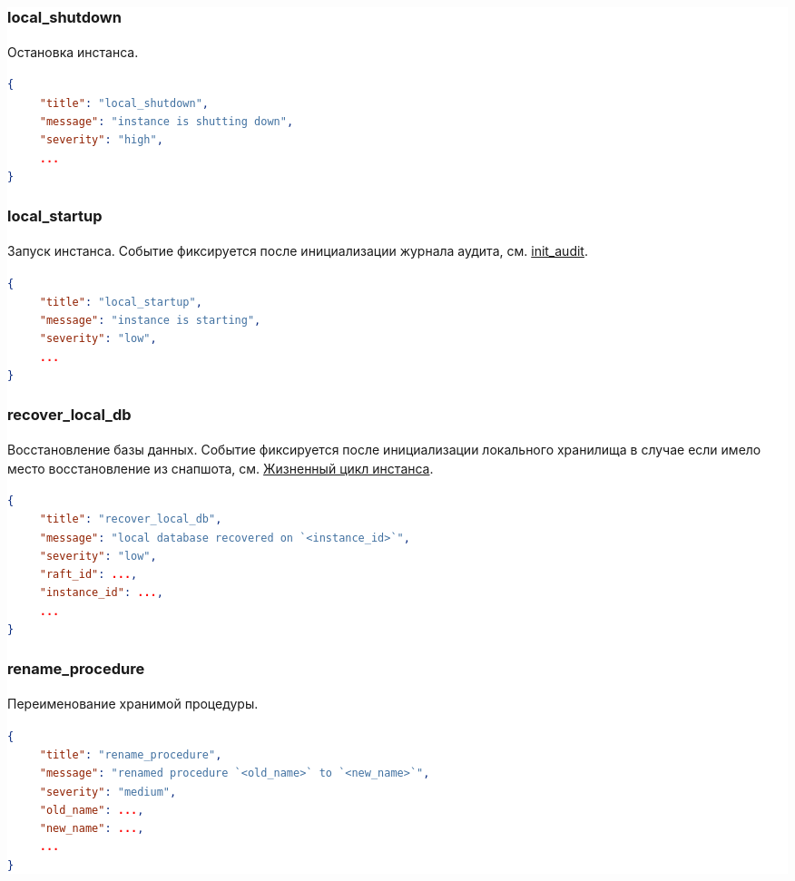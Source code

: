 ### local_shutdown

Остановка инстанса.


```json
{
     "title": "local_shutdown",
     "message": "instance is shutting down",
     "severity": "high",
     ...
}
```

### local_startup

Запуск инстанса. Событие фиксируется после инициализации журнала аудита,
см. [init_audit](#init_audit).

```json
{
     "title": "local_startup",
     "message": "instance is starting",
     "severity": "low",
     ...
}
```

### recover_local_db

Восстановление базы данных. Событие фиксируется после инициализации
локального хранилища в случае если имело место восстановление из
снапшота, см. [Жизненный цикл инстанса][start_discover].

[start_discover]: ../architecture/instance_lifecycle.md/#fn_start_discover

```json
{
     "title": "recover_local_db",
     "message": "local database recovered on `<instance_id>`",
     "severity": "low",
     "raft_id": ...,
     "instance_id": ...,
     ...
}
```

### rename_procedure

Переименование хранимой процедуры.

```json
{
     "title": "rename_procedure",
     "message": "renamed procedure `<old_name>` to `<new_name>`",
     "severity": "medium",
     "old_name": ...,
     "new_name": ...,
     ...
}
```


[init_common]: ../architecture/instance_lifecycle.md/#fn_init_common